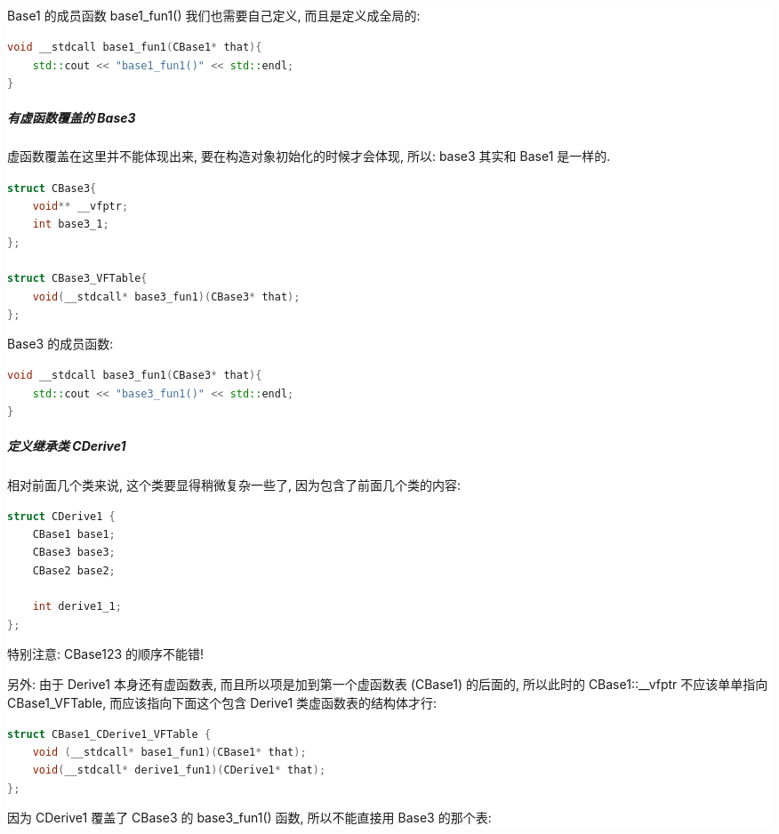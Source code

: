 Base1 的成员函数 base1_fun1() 我们也需要自己定义, 而且是定义成全局的:

```c++
void __stdcall base1_fun1(CBase1* that){
    std::cout << "base1_fun1()" << std::endl;
}
```

##### 有虚函数覆盖的 Base3

虚函数覆盖在这里并不能体现出来, 要在构造对象初始化的时候才会体现, 所以: base3 其实和 Base1 是一样的.

```c++
struct CBase3{
    void** __vfptr;
    int base3_1;
};

struct CBase3_VFTable{
    void(__stdcall* base3_fun1)(CBase3* that);
};
```

Base3 的成员函数:

```c++
void __stdcall base3_fun1(CBase3* that){
    std::cout << "base3_fun1()" << std::endl;
}
```

##### 定义继承类 CDerive1

相对前面几个类来说, 这个类要显得稍微复杂一些了, 因为包含了前面几个类的内容:

```c++
struct CDerive1 {
    CBase1 base1;
    CBase3 base3;
    CBase2 base2;

    int derive1_1;
};
```

特别注意: CBase123 的顺序不能错!

另外: 由于 Derive1 本身还有虚函数表, 而且所以项是加到第一个虚函数表 (CBase1) 的后面的, 所以此时的 CBase1::__vfptr 不应该单单指向 CBase1_VFTable, 而应该指向下面这个包含 Derive1 类虚函数表的结构体才行:

```c++
struct CBase1_CDerive1_VFTable {
    void (__stdcall* base1_fun1)(CBase1* that);
    void(__stdcall* derive1_fun1)(CDerive1* that);
};
```

因为 CDerive1 覆盖了 CBase3 的 base3_fun1() 函数, 所以不能直接用 Base3 的那个表:
